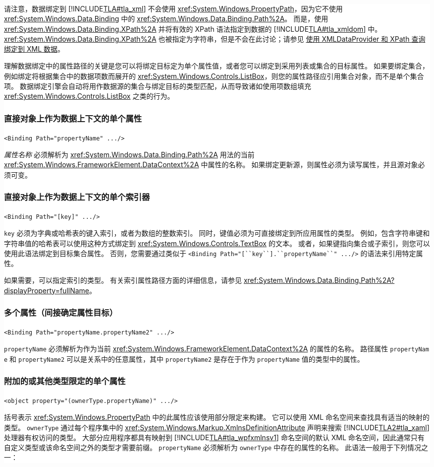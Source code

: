  请注意，数据绑定到 [!INCLUDE[TLA#tla_xml](../../../../includes/tlasharptla-xml-md.md)] 不会使用 <xref:System.Windows.PropertyPath>，因为它不使用 <xref:System.Windows.Data.Binding> 中的 <xref:System.Windows.Data.Binding.Path%2A>。  而是，使用 <xref:System.Windows.Data.Binding.XPath%2A> 并将有效的 XPath 语法指定到数据的 [!INCLUDE[TLA#tla_xmldom](../../../../includes/tlasharptla-xmldom-md.md)] 中。  <xref:System.Windows.Data.Binding.XPath%2A> 也被指定为字符串，但是不会在此讨论；请参见 [使用 XMLDataProvider 和 XPath 查询绑定到 XML 数据](../../../../docs/framework/wpf/data/how-to-bind-to-xml-data-using-an-xmldataprovider-and-xpath-queries.md)。  
  
 理解数据绑定中的属性路径的关键是您可以将绑定目标定为单个属性值，或者您可以绑定到采用列表或集合的目标属性。  如果要绑定集合，例如绑定将根据集合中的数据项数而展开的 <xref:System.Windows.Controls.ListBox>，则您的属性路径应引用集合对象，而不是单个集合项。  数据绑定引擎会自动将用作数据源的集合与绑定目标的类型匹配，从而导致诸如使用项数组填充 <xref:System.Windows.Controls.ListBox> 之类的行为。  
  
<a name="singlecurrent"></a>   
### 直接对象上作为数据上下文的单个属性  
  
```  
<Binding Path="propertyName" .../>  
```  
  
 *属性名称* 必须解析为 <xref:System.Windows.Data.Binding.Path%2A> 用法的当前 <xref:System.Windows.FrameworkElement.DataContext%2A> 中属性的名称。  如果绑定更新源，则属性必须为读写属性，并且源对象必须可变。  
  
<a name="singleindex"></a>   
### 直接对象上作为数据上下文的单个索引器  
  
```  
<Binding Path="[key]" .../>  
```  
  
 `key` 必须为字典或哈希表的键入索引，或者为数组的整数索引。  同时，键值必须为可直接绑定到所应用属性的类型。  例如，包含字符串键和字符串值的哈希表可以使用这种方式绑定到 <xref:System.Windows.Controls.TextBox> 的文本。  或者，如果键指向集合或子索引，则您可以使用此语法绑定到目标集合属性。  否则，您需要通过类似于 `<Binding Path="[``key``].``propertyName``" .../>` 的语法来引用特定属性。  
  
 如果需要，可以指定索引的类型。  有关索引属性路径方面的详细信息，请参见 <xref:System.Windows.Data.Binding.Path%2A?displayProperty=fullName>。  
  
<a name="multipleindirect"></a>   
### 多个属性（间接确定属性目标）  
  
```  
<Binding Path="propertyName.propertyName2" .../>  
```  
  
 `propertyName` 必须解析为作为当前 <xref:System.Windows.FrameworkElement.DataContext%2A> 的属性的名称。  路径属性 `propertyName` 和 `propertyName2` 可以是关系中的任意属性，其中 `propertyName2` 是存在于作为 `propertyName` 值的类型中的属性。  
  
<a name="singleattached"></a>   
### 附加的或其他类型限定的单个属性  
  
```  
<object property="(ownerType.propertyName)" .../>  
```  
  
 括号表示 <xref:System.Windows.PropertyPath> 中的此属性应该使用部分限定来构建。  它可以使用 XML 命名空间来查找具有适当的映射的类型。  `ownerType` 通过每个程序集中的 <xref:System.Windows.Markup.XmlnsDefinitionAttribute> 声明来搜索 [!INCLUDE[TLA2#tla_xaml](../../../../includes/tla2sharptla-xaml-md.md)] 处理器有权访问的类型。  大部分应用程序都具有映射到 [!INCLUDE[TLA#tla_wpfxmlnsv1](../../../../includes/tlasharptla-wpfxmlnsv1-md.md)] 命名空间的默认 XML 命名空间，因此通常只有自定义类型或该命名空间之外的类型才需要前缀。   `propertyName` 必须解析为 `ownerType` 中存在的属性的名称。  此语法一般用于下列情况之一：  
  